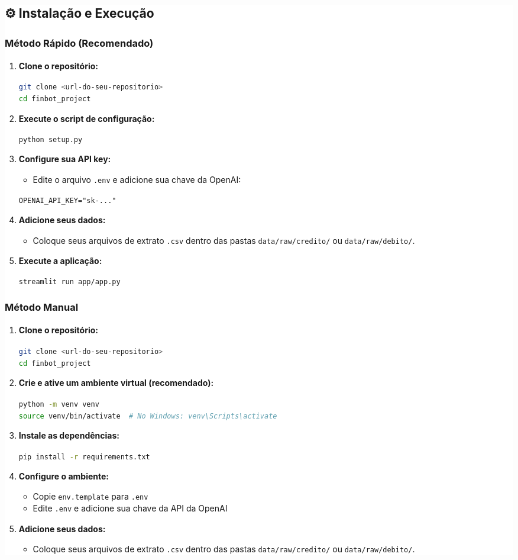 ## ⚙️ Instalação e Execução

### **Método Rápido (Recomendado)**

1. **Clone o repositório:**
   ```bash
   git clone <url-do-seu-repositorio>
   cd finbot_project
   ```

2. **Execute o script de configuração:**
   ```bash
   python setup.py
   ```

3. **Configure sua API key:**
   - Edite o arquivo `.env` e adicione sua chave da OpenAI:
   ```
   OPENAI_API_KEY="sk-..."
   ```

4. **Adicione seus dados:**
   - Coloque seus arquivos de extrato `.csv` dentro das pastas `data/raw/credito/` ou `data/raw/debito/`.

5. **Execute a aplicação:**
   ```bash
   streamlit run app/app.py
   ```

### **Método Manual**

1. **Clone o repositório:**
   ```bash
   git clone <url-do-seu-repositorio>
   cd finbot_project
   ```

2. **Crie e ative um ambiente virtual (recomendado):**
   ```bash
   python -m venv venv
   source venv/bin/activate  # No Windows: venv\Scripts\activate
   ```

3. **Instale as dependências:**
   ```bash
   pip install -r requirements.txt
   ```

4. **Configure o ambiente:**
   - Copie `env.template` para `.env`
   - Edite `.env` e adicione sua chave da API da OpenAI

5. **Adicione seus dados:**
   - Coloque seus arquivos de extrato `.csv` dentro das pastas `data/raw/credito/` ou `data/raw/debito/`.

